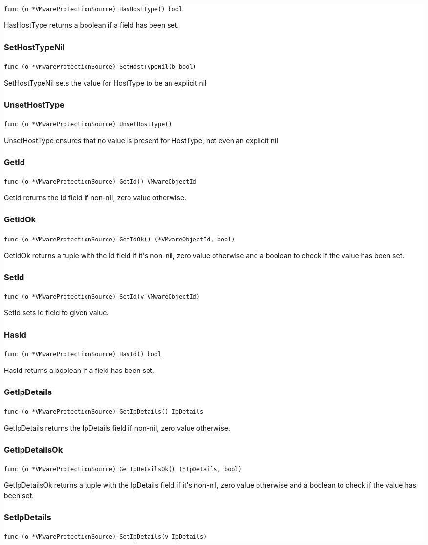 `func (o *VMwareProtectionSource) HasHostType() bool`

HasHostType returns a boolean if a field has been set.

### SetHostTypeNil

`func (o *VMwareProtectionSource) SetHostTypeNil(b bool)`

 SetHostTypeNil sets the value for HostType to be an explicit nil

### UnsetHostType
`func (o *VMwareProtectionSource) UnsetHostType()`

UnsetHostType ensures that no value is present for HostType, not even an explicit nil
### GetId

`func (o *VMwareProtectionSource) GetId() VMwareObjectId`

GetId returns the Id field if non-nil, zero value otherwise.

### GetIdOk

`func (o *VMwareProtectionSource) GetIdOk() (*VMwareObjectId, bool)`

GetIdOk returns a tuple with the Id field if it's non-nil, zero value otherwise
and a boolean to check if the value has been set.

### SetId

`func (o *VMwareProtectionSource) SetId(v VMwareObjectId)`

SetId sets Id field to given value.

### HasId

`func (o *VMwareProtectionSource) HasId() bool`

HasId returns a boolean if a field has been set.

### GetIpDetails

`func (o *VMwareProtectionSource) GetIpDetails() IpDetails`

GetIpDetails returns the IpDetails field if non-nil, zero value otherwise.

### GetIpDetailsOk

`func (o *VMwareProtectionSource) GetIpDetailsOk() (*IpDetails, bool)`

GetIpDetailsOk returns a tuple with the IpDetails field if it's non-nil, zero value otherwise
and a boolean to check if the value has been set.

### SetIpDetails

`func (o *VMwareProtectionSource) SetIpDetails(v IpDetails)`
